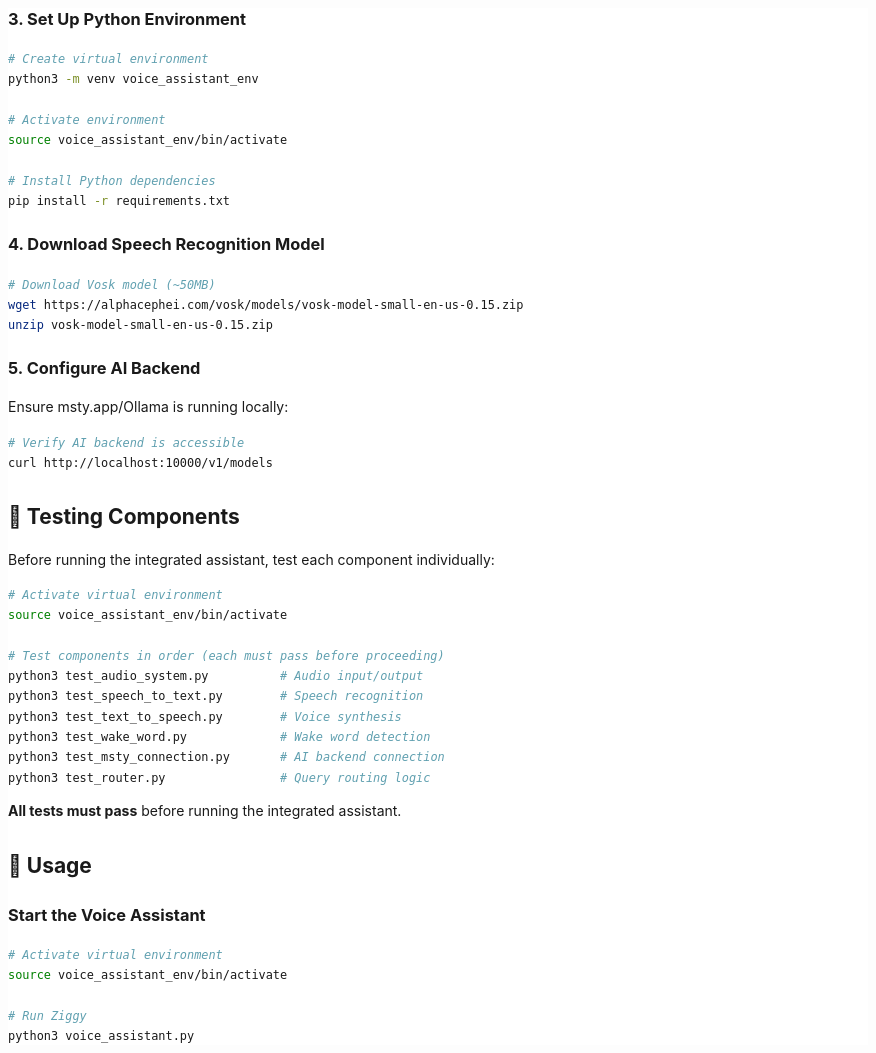 ### 3. Set Up Python Environment
```bash
# Create virtual environment
python3 -m venv voice_assistant_env

# Activate environment
source voice_assistant_env/bin/activate

# Install Python dependencies
pip install -r requirements.txt
```

### 4. Download Speech Recognition Model
```bash
# Download Vosk model (~50MB)
wget https://alphacephei.com/vosk/models/vosk-model-small-en-us-0.15.zip
unzip vosk-model-small-en-us-0.15.zip
```

### 5. Configure AI Backend
Ensure msty.app/Ollama is running locally:
```bash
# Verify AI backend is accessible
curl http://localhost:10000/v1/models
```

## 🧪 Testing Components

Before running the integrated assistant, test each component individually:

```bash
# Activate virtual environment
source voice_assistant_env/bin/activate

# Test components in order (each must pass before proceeding)
python3 test_audio_system.py          # Audio input/output
python3 test_speech_to_text.py        # Speech recognition
python3 test_text_to_speech.py        # Voice synthesis
python3 test_wake_word.py             # Wake word detection
python3 test_msty_connection.py       # AI backend connection
python3 test_router.py                # Query routing logic
```

**All tests must pass** before running the integrated assistant.

## 🚀 Usage

### Start the Voice Assistant
```bash
# Activate virtual environment
source voice_assistant_env/bin/activate

# Run Ziggy
python3 voice_assistant.py
```
